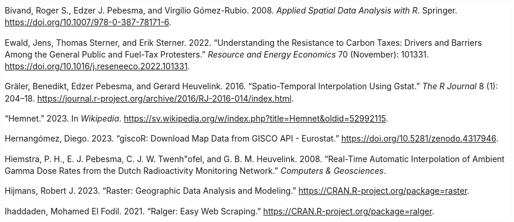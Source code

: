 Bivand, Roger S., Edzer J. Pebesma, and Virgilio Gómez-Rubio. 2008.
*Applied Spatial Data Analysis with R*. Springer.
<https://doi.org/10.1007/978-0-387-78171-6>.

</div>

<div id="ref-ewaldUnderstandingResistanceCarbon2022a" class="csl-entry">

Ewald, Jens, Thomas Sterner, and Erik Sterner. 2022. “Understanding the
Resistance to Carbon Taxes: Drivers and Barriers Among the General
Public and Fuel-Tax Protesters.” *Resource and Energy Economics* 70
(November): 101331. <https://doi.org/10.1016/j.reseneeco.2022.101331>.

</div>

<div id="ref-gralerSpatioTemporalInterpolationUsing2016"
class="csl-entry">

Gräler, Benedikt, Edzer Pebesma, and Gerard Heuvelink. 2016.
“Spatio-Temporal Interpolation Using Gstat.” *The R Journal* 8 (1):
204–18.
<https://journal.r-project.org/archive/2016/RJ-2016-014/index.html>.

</div>

<div id="ref-Hemnet2023" class="csl-entry">

“Hemnet.” 2023. In *Wikipedia*.
<https://sv.wikipedia.org/w/index.php?title=Hemnet&oldid=52992115>.

</div>

<div id="ref-R-giscoR" class="csl-entry">

Hernangómez, Diego. 2023. “<span class="nocase">giscoR</span>: Download
Map Data from GISCO API - Eurostat.”
<https://doi.org/10.5281/zenodo.4317946>.

</div>

<div id="ref-hiemstraRealtimeAutomaticInterpolation2008"
class="csl-entry">

Hiemstra, P. H., E. J. Pebesma, C. J. W. Twenh"ofel, and G. B. M.
Heuvelink. 2008. “Real-Time Automatic Interpolation of Ambient Gamma
Dose Rates from the Dutch Radioactivity Monitoring Network.” *Computers
& Geosciences*.

</div>

<div id="ref-hijmansRasterGeographicData2023" class="csl-entry">

Hijmans, Robert J. 2023. “Raster: Geographic Data Analysis and
Modeling.” <https://CRAN.R-project.org/package=raster>.

</div>

<div id="ref-ihaddadenRalgerEasyWeb2021" class="csl-entry">

Ihaddaden, Mohamed El Fodil. 2021. “Ralger: Easy Web Scraping.”
<https://CRAN.R-project.org/package=ralger>.
